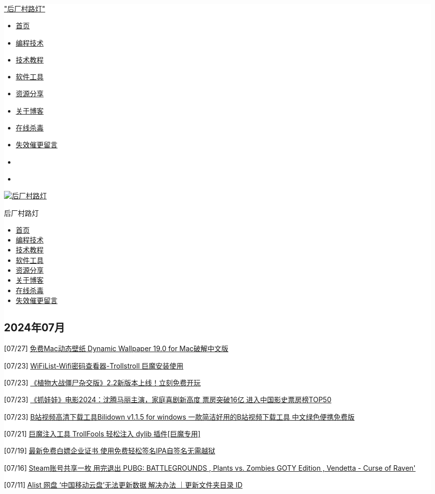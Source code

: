 ["后厂村路灯"](https://www.eqishare.com/)

*   [首页](https://www.eqishare.com/)
*   [编程技术](https://www.eqishare.com/category-programming.html)
*   [技术教程](https://www.eqishare.com/category-technology.html)
*   [软件工具](https://www.eqishare.com/category-softwaretool.html)
*   [资源分享](https://www.eqishare.com/category-other.html)
*   [关于博客](https://www.eqishare.com/about.html)
*   [在线杀毒](https://www.eqishare.com/softwaretool/882.html)
*   [失效催更留言](https://www.eqishare.com/messagebook.html)

*   [](https://www.eqishare.com/post.html)
*   [](about:blank#navbar-search "站内搜索")

[![后厂村路灯](https://www.eqishare.com/zb_users/theme/rongkeji/image/zavatar.png)](https://www.eqishare.com/post.html)

后厂村路灯

*   [首页](https://www.eqishare.com/)
*   [编程技术](https://www.eqishare.com/category-programming.html)
*   [技术教程](https://www.eqishare.com/category-technology.html)
*   [软件工具](https://www.eqishare.com/category-softwaretool.html)
*   [资源分享](https://www.eqishare.com/category-other.html)
*   [关于博客](https://www.eqishare.com/about.html)
*   [在线杀毒](https://www.eqishare.com/softwaretool/882.html)
*   [失效催更留言](https://www.eqishare.com/messagebook.html)

2024年07月
--------

\[07/27\] [免费Mac动态壁纸 Dynamic Wallpaper 19.0 for Mac破解中文版](https://www.eqishare.com/softwaretool/1235.html " 免费Mac动态壁纸 Dynamic Wallpaper 19.0 for Mac破解中文版	")

\[07/23\] [WiFiList-Wifi密码查看器-Trollstroll 巨魔安装使用](https://www.eqishare.com/softwaretool/1233.html "WiFiList-Wifi密码查看器-Trollstroll 巨魔安装使用")

\[07/23\] [《植物大战僵尸杂交版》2.2新版本上线！立刻免费开玩](https://www.eqishare.com/softwaretool/1231.html "《植物大战僵尸杂交版》2.2新版本上线！立刻免费开玩")

\[07/23\] [《抓娃娃》电影2024：沈腾马丽主演，家庭喜剧新高度 票房突破16亿 进入中国影史票房榜TOP50](https://www.eqishare.com/video/1232.html "《抓娃娃》电影2024：沈腾马丽主演，家庭喜剧新高度 票房突破16亿 进入中国影史票房榜TOP50")

\[07/23\] [B站视频高清下载工具Bilidown v1.1.5 for windows 一款简洁好用的B站视频下载工具 中文绿色便携免费版](https://www.eqishare.com/softwaretool/1230.html "B站视频高清下载工具Bilidown v1.1.5 for windows 一款简洁好用的B站视频下载工具 中文绿色便携免费版")

\[07/21\] [巨魔注入工具 TrollFools 轻松注入 dylib 插件\[巨魔专用\]](https://www.eqishare.com/softwaretool/1229.html "巨魔注入工具 TrollFools 轻松注入 dylib 插件[巨魔专用]")

\[07/19\] [最新免费白嫖企业证书 使用免费轻松签名IPA自签名无需越狱](https://www.eqishare.com/technology/1227.html "最新免费白嫖企业证书 使用免费轻松签名IPA自签名无需越狱")

\[07/16\] [Steam账号共享一枚 用完退出 ​PUBG: BATTLEGROUNDS , Plants vs. Zombies GOTY Edition , Vendetta - Curse of Raven'](https://www.eqishare.com/other/1225.html "Steam账号共享一枚 用完退出 ​PUBG: BATTLEGROUNDS , Plants vs. Zombies GOTY Edition , Vendetta - Curse of Raven'")

\[07/11\] [Alist 网盘 ‘中国移动云盘’无法更新数据 解决办法 ｜更新文件夹目录 ID](https://www.eqishare.com/technology/1223.html "Alist 网盘 ‘中国移动云盘’无法更新数据 解决办法 ｜更新文件夹目录 ID")
